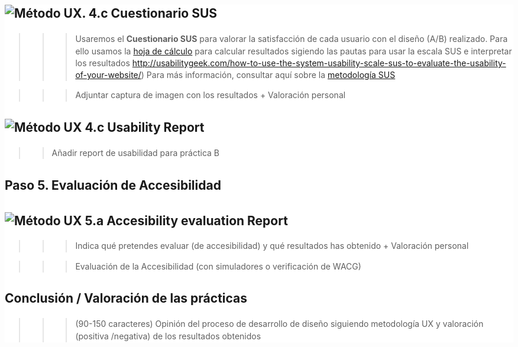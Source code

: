 
![Método UX](img/Survey.png). 4.c Cuestionario SUS
----

>>> Usaremos el **Cuestionario SUS** para valorar la satisfacción de cada usuario con el diseño (A/B) realizado. Para ello usamos la [hoja de cálculo](https://github.com/mgea/DIU19/blob/master/Cuestionario%20SUS%20DIU.xlsx) para calcular resultados sigiendo las pautas para usar la escala SUS e interpretar los resultados
http://usabilitygeek.com/how-to-use-the-system-usability-scale-sus-to-evaluate-the-usability-of-your-website/)
Para más información, consultar aquí sobre la [metodología SUS](https://cui.unige.ch/isi/icle-wiki/_media/ipm:test-suschapt.pdf)

>>> Adjuntar captura de imagen con los resultados + Valoración personal


![Método UX](img/usability-report.png) 4.c Usability Report
----

>> Añadir report de usabilidad para práctica B



## Paso 5. Evaluación de Accesibilidad  


![Método UX](img/Accesibility.png)  5.a Accesibility evaluation Report
----

>>> Indica qué pretendes evaluar (de accesibilidad) y qué resultados has obtenido + Valoración personal

>>> Evaluación de la Accesibilidad (con simuladores o verificación de WACG)



## Conclusión / Valoración de las prácticas


>>> (90-150 caracteres) Opinión del proceso de desarrollo de diseño siguiendo metodología UX y valoración (positiva /negativa) de los resultados obtenidos  
